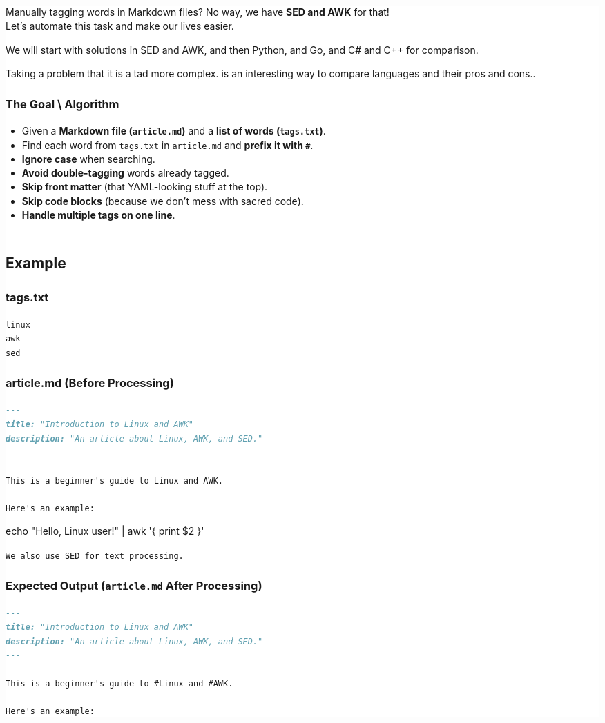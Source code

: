 Manually tagging words in Markdown files? No way, we have **SED and AWK** for that!\
Let’s automate this task and make our lives easier.

We will start with solutions in SED and AWK, and then Python, and Go, and C# and C++ for comparison.

Taking a problem that it is a tad more complex. is an interesting way to compare languages and their pros and cons..

### **The Goal \ Algorithm**

* Given a **Markdown file (`article.md`)** and a **list of words (`tags.txt`)**.
* Find each word from `tags.txt` in `article.md` and **prefix it with `#`**.
* **Ignore case** when searching.
* **Avoid double-tagging** words already tagged.
* **Skip front matter** (that YAML-looking stuff at the top).
* **Skip code blocks** (because we don’t mess with sacred code).
* **Handle multiple tags on one line**.

***

## Example

### **tags.txt**

```
linux
awk
sed
```

### **article.md (Before Processing)**

```markdown
---
title: "Introduction to Linux and AWK"
description: "An article about Linux, AWK, and SED."
---

This is a beginner's guide to Linux and AWK.

Here's an example:
```

echo "Hello, Linux user!" | awk '{ print \$2 }'

```
We also use SED for text processing.
```

### **Expected Output (`article.md` After Processing)**

```markdown
---
title: "Introduction to Linux and AWK"
description: "An article about Linux, AWK, and SED."
---

This is a beginner's guide to #Linux and #AWK.

Here's an example:
```
